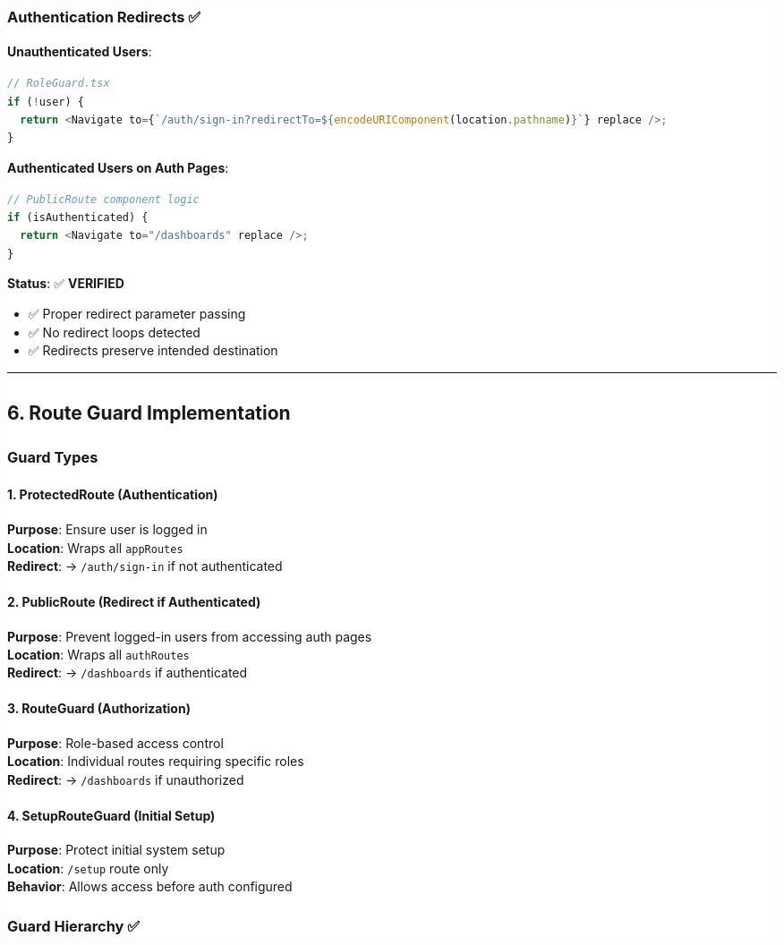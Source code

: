 ### Authentication Redirects ✅

**Unauthenticated Users**:
```typescript
// RoleGuard.tsx
if (!user) {
  return <Navigate to={`/auth/sign-in?redirectTo=${encodeURIComponent(location.pathname)}`} replace />;
}
```

**Authenticated Users on Auth Pages**:
```typescript
// PublicRoute component logic
if (isAuthenticated) {
  return <Navigate to="/dashboards" replace />;
}
```

**Status**: ✅ **VERIFIED**
- ✅ Proper redirect parameter passing
- ✅ No redirect loops detected
- ✅ Redirects preserve intended destination

---

## 6. Route Guard Implementation

### Guard Types

#### 1. ProtectedRoute (Authentication)
**Purpose**: Ensure user is logged in  
**Location**: Wraps all `appRoutes`  
**Redirect**: → `/auth/sign-in` if not authenticated

#### 2. PublicRoute (Redirect if Authenticated)
**Purpose**: Prevent logged-in users from accessing auth pages  
**Location**: Wraps all `authRoutes`  
**Redirect**: → `/dashboards` if authenticated

#### 3. RouteGuard (Authorization)
**Purpose**: Role-based access control  
**Location**: Individual routes requiring specific roles  
**Redirect**: → `/dashboards` if unauthorized

#### 4. SetupRouteGuard (Initial Setup)
**Purpose**: Protect initial system setup  
**Location**: `/setup` route only  
**Behavior**: Allows access before auth configured

### Guard Hierarchy ✅
